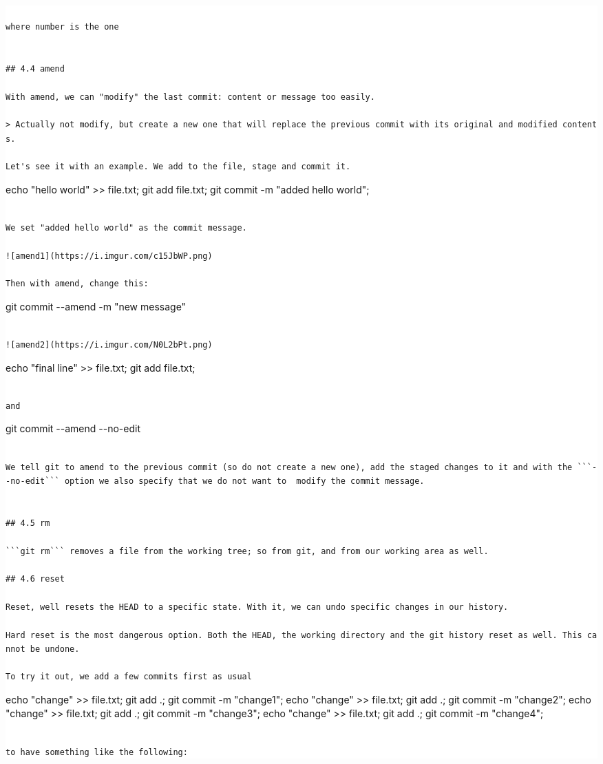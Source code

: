 ```

where number is the one 


## 4.4 amend

With amend, we can "modify" the last commit: content or message too easily.

> Actually not modify, but create a new one that will replace the previous commit with its original and modified contents.

Let's see it with an example. We add to the file, stage and commit it.

```
echo "hello  world" >> file.txt; git add file.txt; git commit -m "added hello world"; 
```

We set "added hello world" as the commit message.

![amend1](https://i.imgur.com/c15JbWP.png)

Then with amend, change this:

```
git commit --amend -m "new message"
```

![amend2](https://i.imgur.com/N0L2bPt.png)

```
echo "final line" >> file.txt; git add file.txt;
```

and

```
git commit --amend --no-edit
```

We tell git to amend to the previous commit (so do not create a new one), add the staged changes to it and with the ```--no-edit``` option we also specify that we do not want to  modify the commit message.


## 4.5 rm

```git rm``` removes a file from the working tree; so from git, and from our working area as well.

## 4.6 reset

Reset, well resets the HEAD to a specific state. With it, we can undo specific changes in our history.

Hard reset is the most dangerous option. Both the HEAD, the working directory and the git history reset as well. This cannot be undone.

To try it out, we add a few commits first as usual

```
echo "change" >> file.txt; git add .; git commit -m "change1"; echo "change" >> file.txt; git add .; git commit -m "change2"; echo "change" >> file.txt; git add .; git commit -m "change3"; echo "change" >> file.txt; git add .; git commit -m "change4";
```

to have something like the following:
```